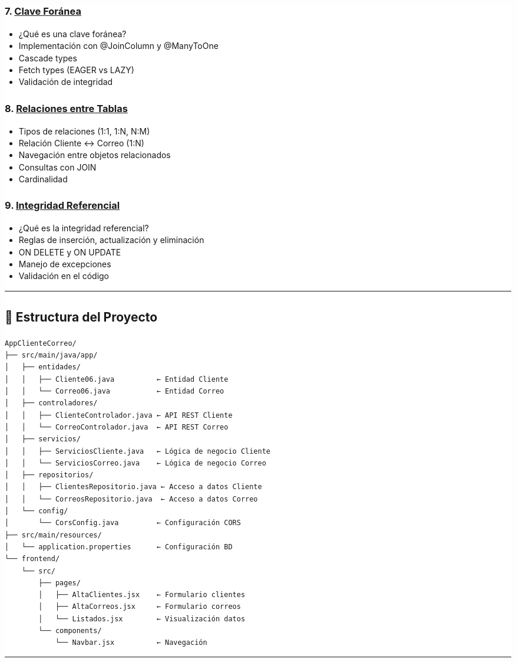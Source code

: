 ### 7. [Clave Foránea](07-clave-foranea.md)
- ¿Qué es una clave foránea?
- Implementación con @JoinColumn y @ManyToOne
- Cascade types
- Fetch types (EAGER vs LAZY)
- Validación de integridad

### 8. [Relaciones entre Tablas](08-relaciones-entre-tablas.md)
- Tipos de relaciones (1:1, 1:N, N:M)
- Relación Cliente ↔ Correo (1:N)
- Navegación entre objetos relacionados
- Consultas con JOIN
- Cardinalidad

### 9. [Integridad Referencial](09-integridad-referencial.md)
- ¿Qué es la integridad referencial?
- Reglas de inserción, actualización y eliminación
- ON DELETE y ON UPDATE
- Manejo de excepciones
- Validación en el código

---

## 🎯 Estructura del Proyecto

```
AppClienteCorreo/
├── src/main/java/app/
│   ├── entidades/
│   │   ├── Cliente06.java          ← Entidad Cliente
│   │   └── Correo06.java           ← Entidad Correo
│   ├── controladores/
│   │   ├── ClienteControlador.java ← API REST Cliente
│   │   └── CorreoControlador.java  ← API REST Correo
│   ├── servicios/
│   │   ├── ServiciosCliente.java   ← Lógica de negocio Cliente
│   │   └── ServiciosCorreo.java    ← Lógica de negocio Correo
│   ├── repositorios/
│   │   ├── ClientesRepositorio.java ← Acceso a datos Cliente
│   │   └── CorreosRepositorio.java  ← Acceso a datos Correo
│   └── config/
│       └── CorsConfig.java         ← Configuración CORS
├── src/main/resources/
│   └── application.properties      ← Configuración BD
└── frontend/
    └── src/
        ├── pages/
        │   ├── AltaClientes.jsx    ← Formulario clientes
        │   ├── AltaCorreos.jsx     ← Formulario correos
        │   └── Listados.jsx        ← Visualización datos
        └── components/
            └── Navbar.jsx          ← Navegación
```

---